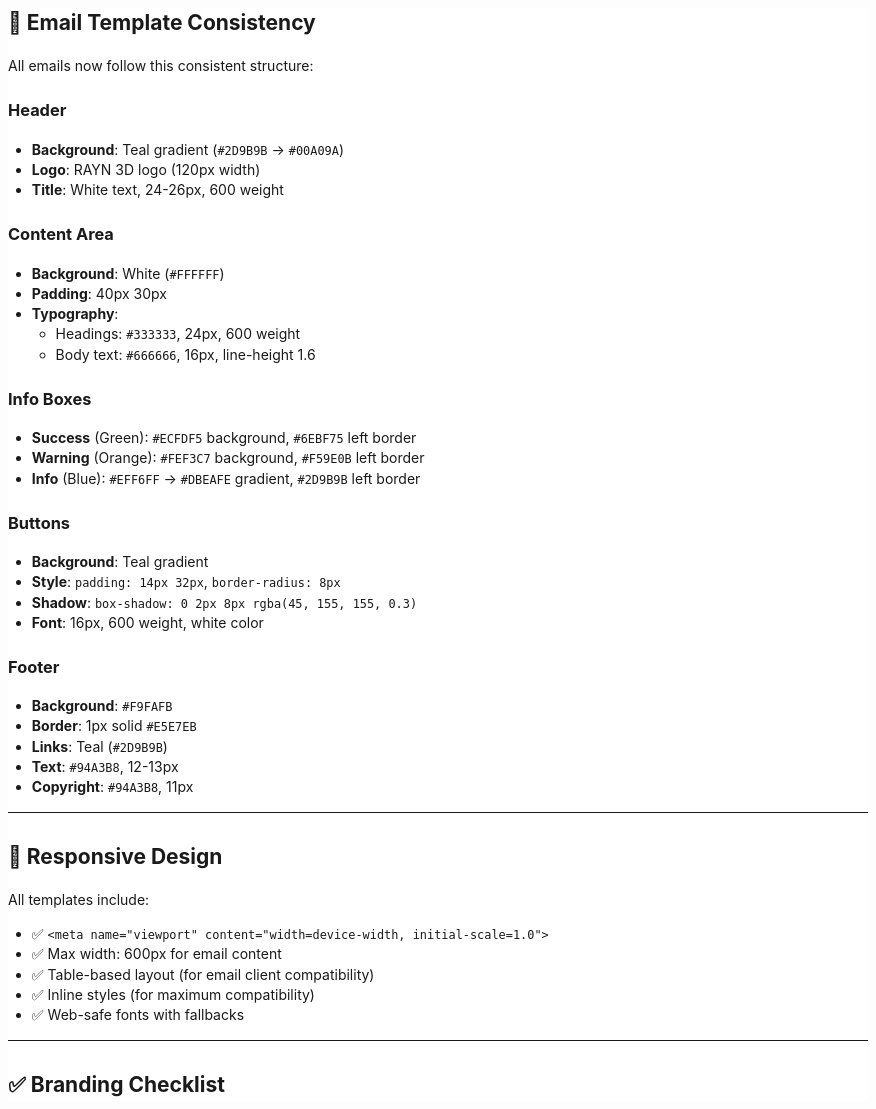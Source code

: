 
## 🎯 Email Template Consistency

All emails now follow this consistent structure:

### Header
- **Background**: Teal gradient (`#2D9B9B` → `#00A09A`)
- **Logo**: RAYN 3D logo (120px width)
- **Title**: White text, 24-26px, 600 weight

### Content Area
- **Background**: White (`#FFFFFF`)
- **Padding**: 40px 30px
- **Typography**: 
  - Headings: `#333333`, 24px, 600 weight
  - Body text: `#666666`, 16px, line-height 1.6

### Info Boxes
- **Success** (Green): `#ECFDF5` background, `#6EBF75` left border
- **Warning** (Orange): `#FEF3C7` background, `#F59E0B` left border  
- **Info** (Blue): `#EFF6FF` → `#DBEAFE` gradient, `#2D9B9B` left border

### Buttons
- **Background**: Teal gradient
- **Style**: `padding: 14px 32px`, `border-radius: 8px`
- **Shadow**: `box-shadow: 0 2px 8px rgba(45, 155, 155, 0.3)`
- **Font**: 16px, 600 weight, white color

### Footer
- **Background**: `#F9FAFB`
- **Border**: 1px solid `#E5E7EB`
- **Links**: Teal (`#2D9B9B`)
- **Text**: `#94A3B8`, 12-13px
- **Copyright**: `#94A3B8`, 11px

---

## 📱 Responsive Design

All templates include:
- ✅ `<meta name="viewport" content="width=device-width, initial-scale=1.0">`
- ✅ Max width: 600px for email content
- ✅ Table-based layout (for email client compatibility)
- ✅ Inline styles (for maximum compatibility)
- ✅ Web-safe fonts with fallbacks

---

## ✅ Branding Checklist
